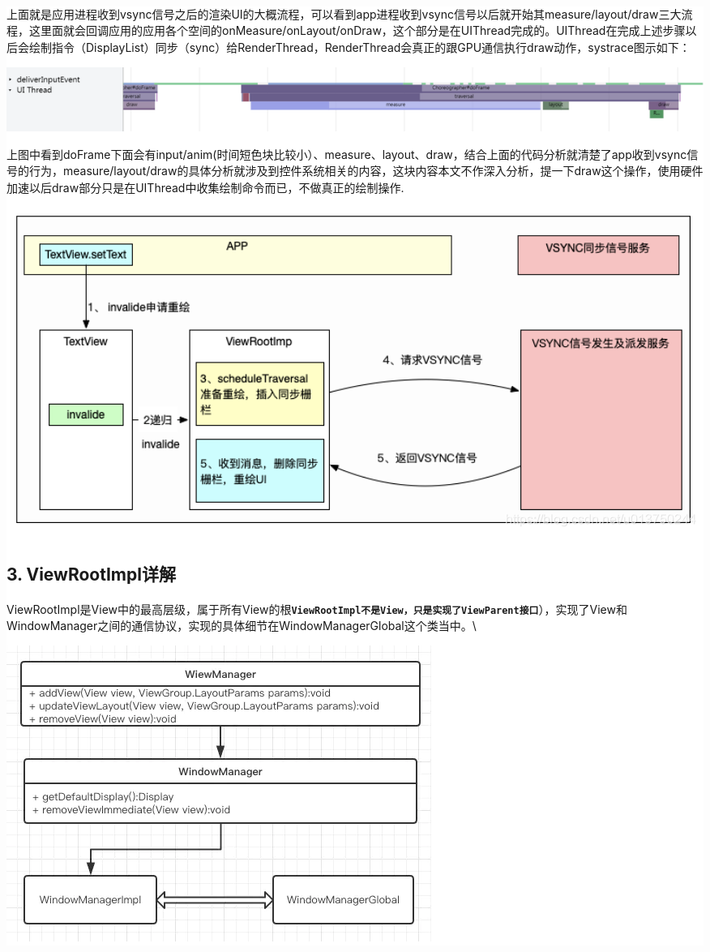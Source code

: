上面就是应用进程收到vsync信号之后的渲染UI的大概流程，可以看到app进程收到vsync信号以后就开始其measure/layout/draw三大流程，这里面就会回调应用的应用各个空间的onMeasure/onLayout/onDraw，这个部分是在UIThread完成的。UIThread在完成上述步骤以后会绘制指令（DisplayList）同步（sync）给RenderThread，RenderThread会真正的跟GPU通信执行draw动作，systrace图示如下：

![](<../../.gitbook/assets/image (86).png>)

上图中看到doFrame下面会有input/anim(时间短色块比较小）、measure、layout、draw，结合上面的代码分析就清楚了app收到vsync信号的行为，measure/layout/draw的具体分析就涉及到控件系统相关的内容，这块内容本文不作深入分析，提一下draw这个操作，使用硬件加速以后draw部分只是在UIThread中收集绘制命令而已，不做真正的绘制操作.



![](<../../.gitbook/assets/image (376).png>)



## 3. ViewRootImpl详解

ViewRootImpl是View中的最高层级，属于所有View的&#x6839;**`ViewRootImpl不是View，只是实现了ViewParent接口`**），实现了View和WindowManager之间的通信协议，实现的具体细节在WindowManagerGlobal这个类当中。\


![](<../../.gitbook/assets/image (202).png>)
